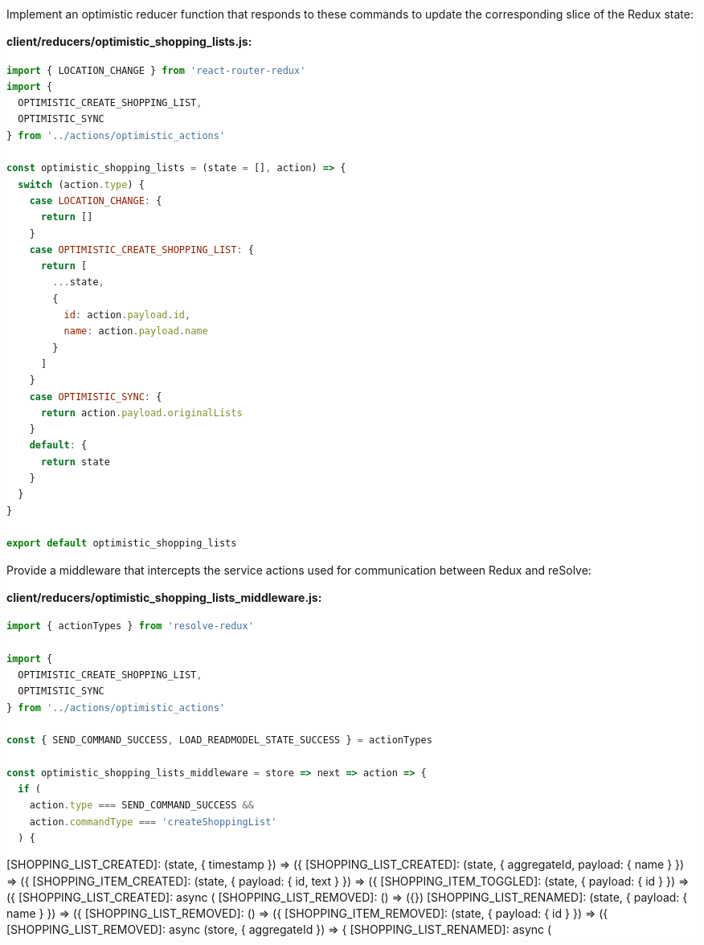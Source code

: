 

Implement an optimistic reducer function that responds to these commands to update the corresponding slice of the Redux state:

**client/reducers/optimistic_shopping_lists.js:**



[embedmd]:# (../examples/shopping-list-tutorial/lesson-6/client/reducers/optimistic_shopping_lists.js /^/ /\n$/)
```js
import { LOCATION_CHANGE } from 'react-router-redux'
import {
  OPTIMISTIC_CREATE_SHOPPING_LIST,
  OPTIMISTIC_SYNC
} from '../actions/optimistic_actions'

const optimistic_shopping_lists = (state = [], action) => {
  switch (action.type) {
    case LOCATION_CHANGE: {
      return []
    }
    case OPTIMISTIC_CREATE_SHOPPING_LIST: {
      return [
        ...state,
        {
          id: action.payload.id,
          name: action.payload.name
        }
      ]
    }
    case OPTIMISTIC_SYNC: {
      return action.payload.originalLists
    }
    default: {
      return state
    }
  }
}

export default optimistic_shopping_lists
```



Provide a middleware that intercepts the service actions used for communication between Redux and reSolve:

**client/reducers/optimistic_shopping_lists_middleware.js:**



[embedmd]:# (../examples/shopping-list-tutorial/lesson-6/client/middlewares/optimistic_shopping_lists_middleware.js /^/ /\n$/)
```js
import { actionTypes } from 'resolve-redux'

import {
  OPTIMISTIC_CREATE_SHOPPING_LIST,
  OPTIMISTIC_SYNC
} from '../actions/optimistic_actions'

const { SEND_COMMAND_SUCCESS, LOAD_READMODEL_STATE_SUCCESS } = actionTypes

const optimistic_shopping_lists_middleware = store => next => action => {
  if (
    action.type === SEND_COMMAND_SUCCESS &&
    action.commandType === 'createShoppingList'
  ) {
```

  [SHOPPING_LIST_CREATED]: (state, { timestamp }) => ({
  [SHOPPING_LIST_CREATED]: (state, { aggregateId, payload: { name } }) => ({
  [SHOPPING_ITEM_CREATED]: (state, { payload: { id, text } }) => ({
  [SHOPPING_ITEM_TOGGLED]: (state, { payload: { id } }) => ({
  [SHOPPING_LIST_CREATED]: async (
[SHOPPING_LIST_REMOVED]: () => ({})
  [SHOPPING_LIST_RENAMED]: (state, { payload: { name } }) => ({
  [SHOPPING_LIST_REMOVED]: () => ({
  [SHOPPING_ITEM_REMOVED]: (state, { payload: { id } }) => ({
  [SHOPPING_LIST_REMOVED]: async (store, { aggregateId }) => {
  [SHOPPING_LIST_RENAMED]: async (